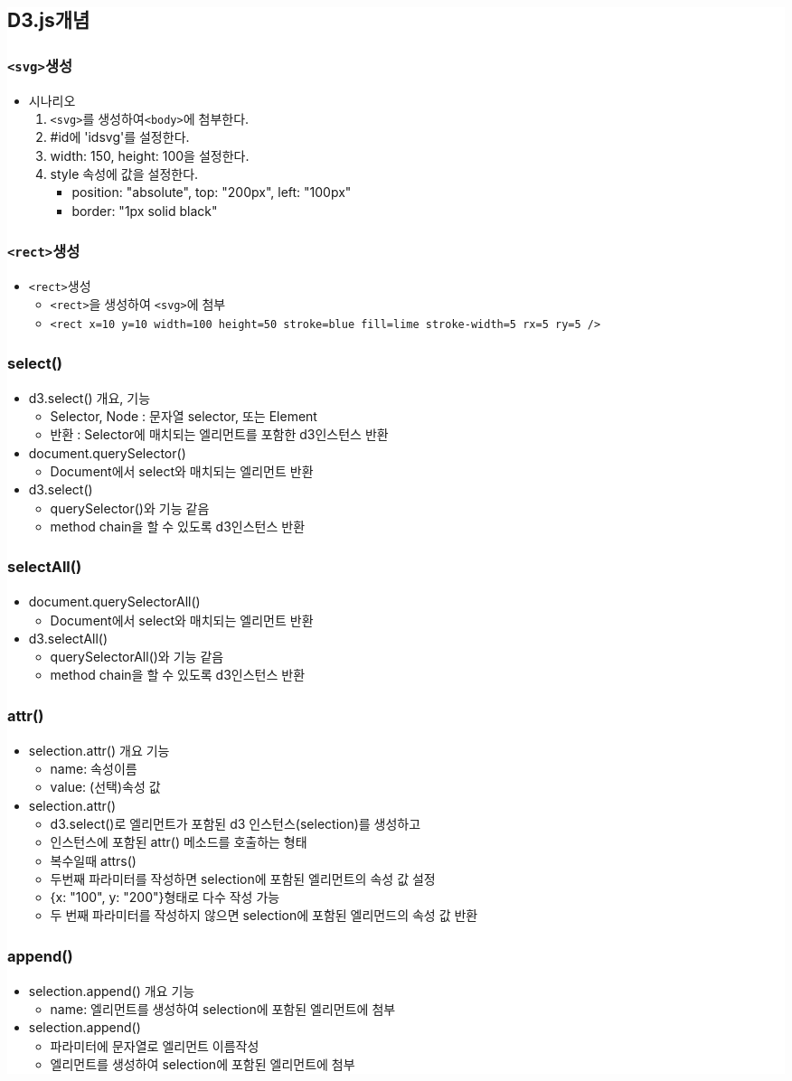 

## D3.js개념

### `<svg>`생성
- 시나리오
	1. `<svg>`를 생성하여`<body>`에 첨부한다.
	1. #id에 'idsvg'를 설정한다.
    1. width: 150, height: 100을 설정한다.
	1. style 속성에 값을 설정한다. 
		- position: "absolute",  top: "200px",  left: "100px"
		- border: "1px solid black"

### `<rect>`생성
- `<rect>`생성
	- `<rect>`을 생성하여 `<svg>`에 첨부
	- `<rect x=10 y=10 width=100 height=50 stroke=blue fill=lime stroke-width=5 rx=5 ry=5 />`

### select()
- d3.select() 개요, 기능
	-	Selector, Node :  문자열 selector, 또는 Element
	-	반환 : Selector에 매치되는 엘리먼트를 포함한 d3인스턴스 반환
- document.querySelector()
	- Document에서 select와 매치되는 엘리먼트 반환
- d3.select()
	- querySelector()와 기능 같음
	- method chain을 할 수  있도록 d3인스턴스 반환

### selectAll()
- document.querySelectorAll()
	- Document에서 select와 매치되는 엘리먼트 반환
- d3.selectAll()
	- querySelectorAll()와 기능 같음
	- method chain을 할 수  있도록 d3인스턴스 반환

### attr()
- selection.attr() 개요 기능
	- name: 속성이름
	- value: (선택)속성 값
- selection.attr()
	- d3.select()로 엘리먼트가 포함된 d3 인스턴스(selection)를 생성하고
	- 인스턴스에 포함된 attr() 메소드를 호출하는 형태
	- 복수일때 attrs()
	- 두번째 파라미터를 작성하면 selection에 포함된 엘리먼트의 속성 값 설정
	- {x: "100", y: "200"}형태로 다수 작성 가능
	- 두 번째 파라미터를 작성하지 않으면 selection에 포함된 엘리먼드의 속성 값 반환

### append()
- selection.append() 개요 기능
	- name: 엘리먼트를 생성하여 selection에 포함된 엘리먼트에 첨부
- selection.append()
	-  파라미터에 문자열로 엘리먼트 이름작성
	-  엘리먼트를 생성하여 selection에 포함된 엘리먼트에 첨부
